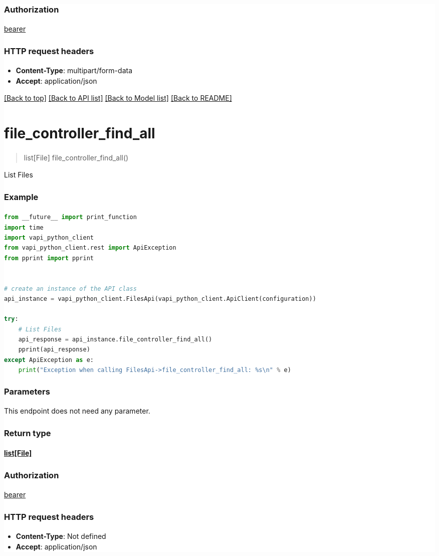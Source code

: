 ### Authorization

[bearer](../README.md#bearer)

### HTTP request headers

 - **Content-Type**: multipart/form-data
 - **Accept**: application/json

[[Back to top]](#) [[Back to API list]](../README.md#documentation-for-api-endpoints) [[Back to Model list]](../README.md#documentation-for-models) [[Back to README]](../README.md)

# **file_controller_find_all**
> list[File] file_controller_find_all()

List Files

### Example
```python
from __future__ import print_function
import time
import vapi_python_client
from vapi_python_client.rest import ApiException
from pprint import pprint


# create an instance of the API class
api_instance = vapi_python_client.FilesApi(vapi_python_client.ApiClient(configuration))

try:
    # List Files
    api_response = api_instance.file_controller_find_all()
    pprint(api_response)
except ApiException as e:
    print("Exception when calling FilesApi->file_controller_find_all: %s\n" % e)
```

### Parameters
This endpoint does not need any parameter.

### Return type

[**list[File]**](File.md)

### Authorization

[bearer](../README.md#bearer)

### HTTP request headers

 - **Content-Type**: Not defined
 - **Accept**: application/json
